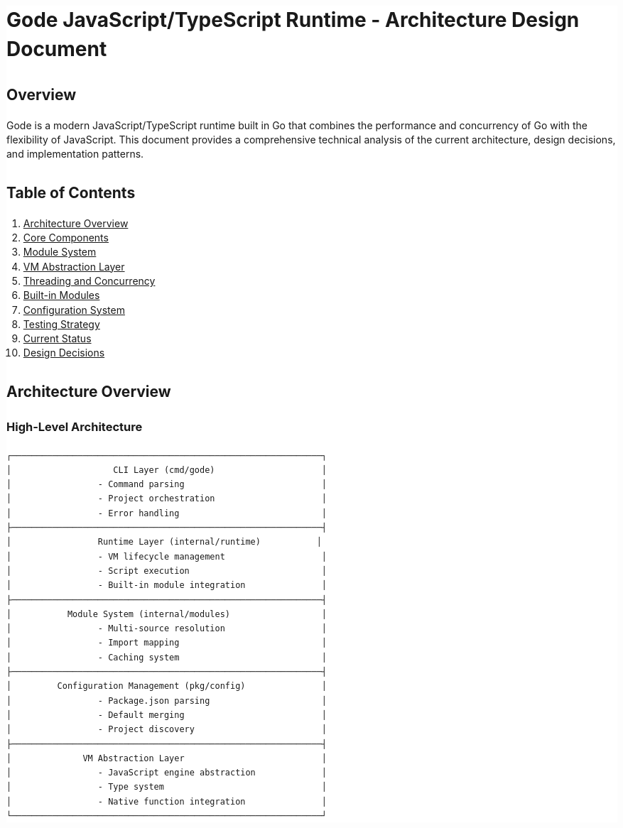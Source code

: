 # Gode JavaScript/TypeScript Runtime - Architecture Design Document

## Overview

Gode is a modern JavaScript/TypeScript runtime built in Go that combines the performance and concurrency of Go with the flexibility of JavaScript. This document provides a comprehensive technical analysis of the current architecture, design decisions, and implementation patterns.

## Table of Contents

1. [Architecture Overview](#architecture-overview)
2. [Core Components](#core-components)
3. [Module System](#module-system)
4. [VM Abstraction Layer](#vm-abstraction-layer)
5. [Threading and Concurrency](#threading-and-concurrency)
6. [Built-in Modules](#built-in-modules)
7. [Configuration System](#configuration-system)
8. [Testing Strategy](#testing-strategy)
9. [Current Status](#current-status)
10. [Design Decisions](#design-decisions)

## Architecture Overview

### High-Level Architecture

```
┌─────────────────────────────────────────────────────────────┐
│                    CLI Layer (cmd/gode)                     │
│                 - Command parsing                           │
│                 - Project orchestration                     │
│                 - Error handling                            │
├─────────────────────────────────────────────────────────────┤
│                 Runtime Layer (internal/runtime)           │
│                 - VM lifecycle management                   │
│                 - Script execution                          │
│                 - Built-in module integration               │
├─────────────────────────────────────────────────────────────┤
│           Module System (internal/modules)                  │
│                 - Multi-source resolution                   │
│                 - Import mapping                            │
│                 - Caching system                            │
├─────────────────────────────────────────────────────────────┤
│         Configuration Management (pkg/config)               │
│                 - Package.json parsing                      │
│                 - Default merging                           │
│                 - Project discovery                         │
├─────────────────────────────────────────────────────────────┤
│              VM Abstraction Layer                           │
│                 - JavaScript engine abstraction             │
│                 - Type system                               │
│                 - Native function integration               │
└─────────────────────────────────────────────────────────────┘
```
